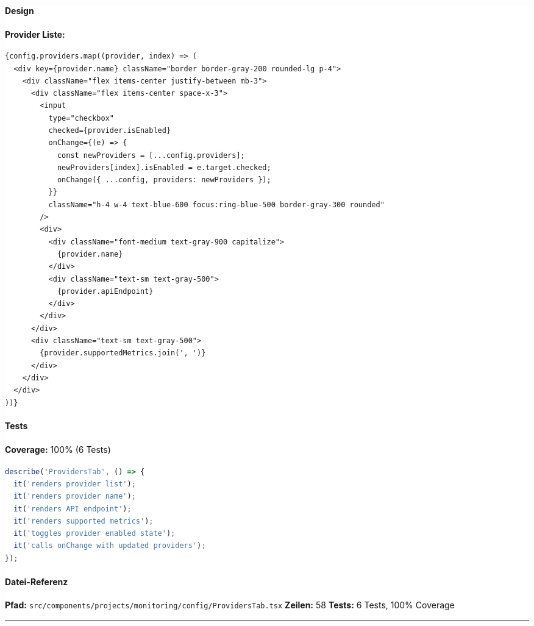 #### Design

**Provider Liste:**
```tsx
{config.providers.map((provider, index) => (
  <div key={provider.name} className="border border-gray-200 rounded-lg p-4">
    <div className="flex items-center justify-between mb-3">
      <div className="flex items-center space-x-3">
        <input
          type="checkbox"
          checked={provider.isEnabled}
          onChange={(e) => {
            const newProviders = [...config.providers];
            newProviders[index].isEnabled = e.target.checked;
            onChange({ ...config, providers: newProviders });
          }}
          className="h-4 w-4 text-blue-600 focus:ring-blue-500 border-gray-300 rounded"
        />
        <div>
          <div className="font-medium text-gray-900 capitalize">
            {provider.name}
          </div>
          <div className="text-sm text-gray-500">
            {provider.apiEndpoint}
          </div>
        </div>
      </div>
      <div className="text-sm text-gray-500">
        {provider.supportedMetrics.join(', ')}
      </div>
    </div>
  </div>
))}
```

#### Tests

**Coverage:** 100% (6 Tests)

```typescript
describe('ProvidersTab', () => {
  it('renders provider list');
  it('renders provider name');
  it('renders API endpoint');
  it('renders supported metrics');
  it('toggles provider enabled state');
  it('calls onChange with updated providers');
});
```

#### Datei-Referenz

**Pfad:** `src/components/projects/monitoring/config/ProvidersTab.tsx`
**Zeilen:** 58
**Tests:** 6 Tests, 100% Coverage

---